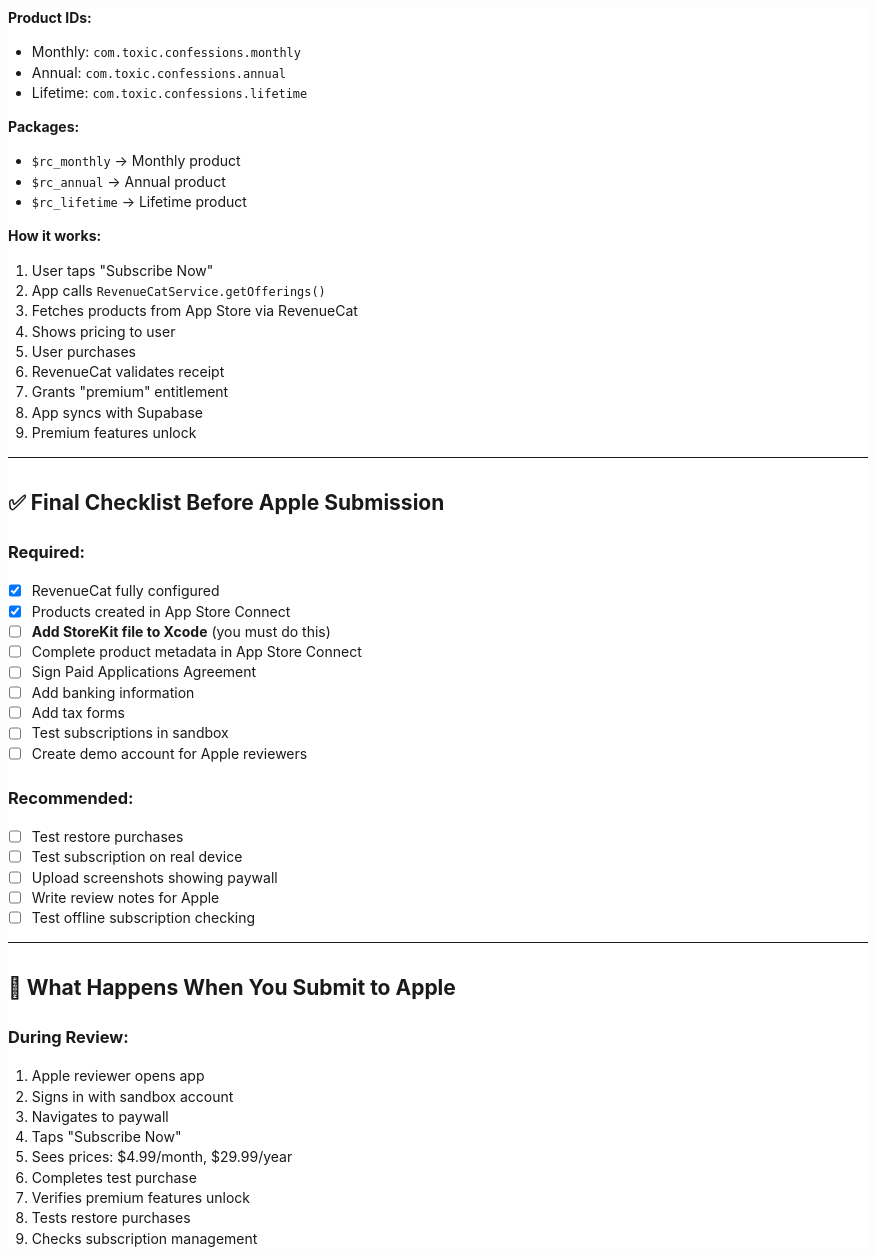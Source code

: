 **Product IDs:**
- Monthly: `com.toxic.confessions.monthly`
- Annual: `com.toxic.confessions.annual`
- Lifetime: `com.toxic.confessions.lifetime`

**Packages:**
- `$rc_monthly` → Monthly product
- `$rc_annual` → Annual product
- `$rc_lifetime` → Lifetime product

**How it works:**
1. User taps "Subscribe Now"
2. App calls `RevenueCatService.getOfferings()`
3. Fetches products from App Store via RevenueCat
4. Shows pricing to user
5. User purchases
6. RevenueCat validates receipt
7. Grants "premium" entitlement
8. App syncs with Supabase
9. Premium features unlock

---

## ✅ Final Checklist Before Apple Submission

### Required:
- [x] RevenueCat fully configured
- [x] Products created in App Store Connect
- [ ] **Add StoreKit file to Xcode** (you must do this)
- [ ] Complete product metadata in App Store Connect
- [ ] Sign Paid Applications Agreement
- [ ] Add banking information
- [ ] Add tax forms
- [ ] Test subscriptions in sandbox
- [ ] Create demo account for Apple reviewers

### Recommended:
- [ ] Test restore purchases
- [ ] Test subscription on real device
- [ ] Upload screenshots showing paywall
- [ ] Write review notes for Apple
- [ ] Test offline subscription checking

---

## 🚀 What Happens When You Submit to Apple

### During Review:
1. Apple reviewer opens app
2. Signs in with sandbox account
3. Navigates to paywall
4. Taps "Subscribe Now"
5. Sees prices: $4.99/month, $29.99/year
6. Completes test purchase
7. Verifies premium features unlock
8. Tests restore purchases
9. Checks subscription management
